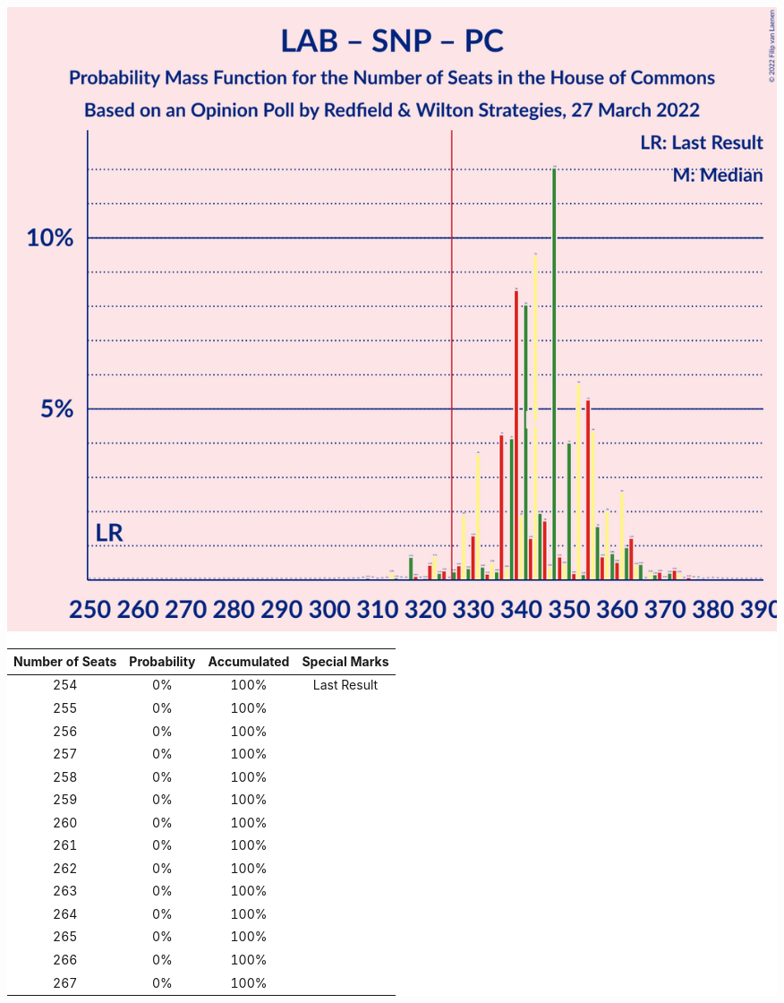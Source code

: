 ![Graph with seats probability mass function not yet produced](2022-03-27-RedfieldWiltonStrategies-coalitions-seats-pmf-lab–snp–pc.png "Seats Probability Mass Function")

| Number of Seats | Probability | Accumulated | Special Marks |
|:---------------:|:-----------:|:-----------:|:-------------:|
| 254 | 0% | 100% | Last Result |
| 255 | 0% | 100% |  |
| 256 | 0% | 100% |  |
| 257 | 0% | 100% |  |
| 258 | 0% | 100% |  |
| 259 | 0% | 100% |  |
| 260 | 0% | 100% |  |
| 261 | 0% | 100% |  |
| 262 | 0% | 100% |  |
| 263 | 0% | 100% |  |
| 264 | 0% | 100% |  |
| 265 | 0% | 100% |  |
| 266 | 0% | 100% |  |
| 267 | 0% | 100% |  |